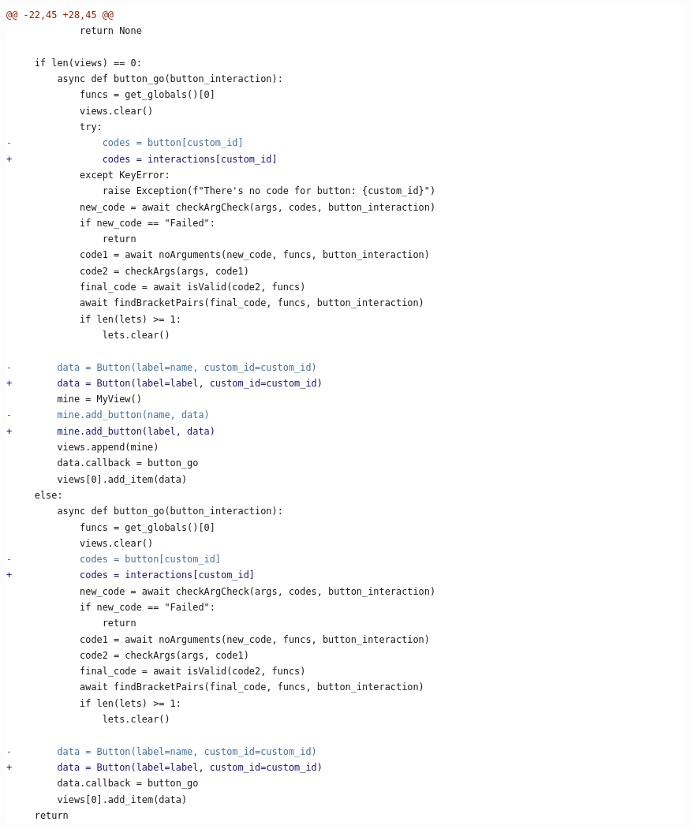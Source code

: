 ```diff
@@ -22,45 +28,45 @@
             return None
 
     if len(views) == 0:
         async def button_go(button_interaction):
             funcs = get_globals()[0]
             views.clear()
             try:
-                codes = button[custom_id]
+                codes = interactions[custom_id]
             except KeyError:
                 raise Exception(f"There's no code for button: {custom_id}")
             new_code = await checkArgCheck(args, codes, button_interaction)
             if new_code == "Failed":
                 return
             code1 = await noArguments(new_code, funcs, button_interaction)
             code2 = checkArgs(args, code1)
             final_code = await isValid(code2, funcs)
             await findBracketPairs(final_code, funcs, button_interaction)
             if len(lets) >= 1:
                 lets.clear()
 
-        data = Button(label=name, custom_id=custom_id)
+        data = Button(label=label, custom_id=custom_id)
         mine = MyView()
-        mine.add_button(name, data)
+        mine.add_button(label, data)
         views.append(mine)
         data.callback = button_go
         views[0].add_item(data)
     else:
         async def button_go(button_interaction):
             funcs = get_globals()[0]
             views.clear()
-            codes = button[custom_id]
+            codes = interactions[custom_id]
             new_code = await checkArgCheck(args, codes, button_interaction)
             if new_code == "Failed":
                 return
             code1 = await noArguments(new_code, funcs, button_interaction)
             code2 = checkArgs(args, code1)
             final_code = await isValid(code2, funcs)
             await findBracketPairs(final_code, funcs, button_interaction)
             if len(lets) >= 1:
                 lets.clear()
 
-        data = Button(label=name, custom_id=custom_id)
+        data = Button(label=label, custom_id=custom_id)
         data.callback = button_go
         views[0].add_item(data)
     return
```
